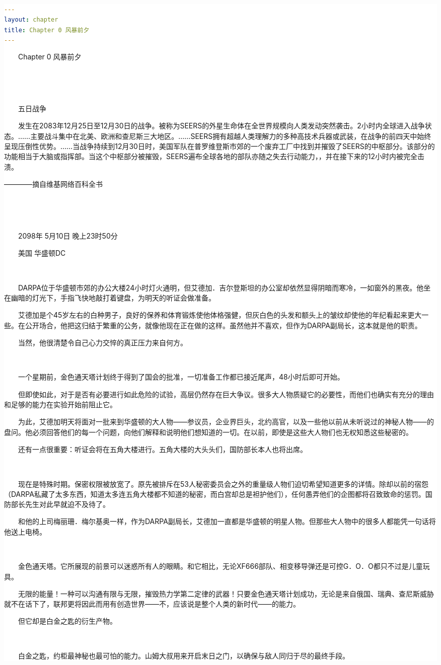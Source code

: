 ```yaml
---
layout: chapter
title: Chapter 0 风暴前夕
---
```


　　Chapter 0   风暴前夕

　　

　　

　　五日战争

　　发生在2083年12月25日至12月30日的战争。被称为SEERS的外星生命体在全世界规模向人类发动突然袭击。2小时内全球进入战争状态。……主要战斗集中在北美、欧洲和查尼斯三大地区。……SEERS拥有超越人类理解力的多种高技术兵器或武装，在战争的前四天中始终呈现压倒性优势。……当战争持续到12月30日时，美国军队在普罗维登斯市郊的一个废弃工厂中找到并摧毁了SEERS的中枢部分。该部分的功能相当于大脑或指挥部。当这个中枢部分被摧毁，SEERS遍布全球各地的部队亦随之失去行动能力，，并在接下来的12小时内被完全击溃。

————摘自维基网络百科全书

　

　　

　　2098年 5月10日   晚上23时50分

　　美国   华盛顿DC

　　

　　DARPA位于华盛顿市郊的办公大楼24小时灯火通明，但艾德加．吉尔登斯坦的办公室却依然显得阴暗而寒冷，一如窗外的黑夜。他坐在幽暗的灯光下，手指飞快地敲打着键盘，为明天的听证会做准备。

　　艾德加是个45岁左右的白种男子，良好的保养和体育锻炼使他体格强健，但灰白色的头发和额头上的皱纹却使他的年纪看起来更大一些。在公开场合，他把这归结于繁重的公务，就像他现在正在做的这样。虽然他并不喜欢，但作为DARPA副局长，这本就是他的职责。

　　当然，他很清楚令自己心力交悴的真正压力来自何方。

　　

　　一个星期前，金色通天塔计划终于得到了国会的批准，一切准备工作都已接近尾声，48小时后即可开始。

　　但即使如此，对于是否有必要进行如此危险的试验，高层仍然存在巨大争议。很多大人物质疑它的必要性，而他们也确实有充分的理由和足够的能力在实验开始前阻止它。

　　为此，艾德加明天将面对一批来到华盛顿的大人物——参议员，企业界巨头，北约高官，以及一些他以前从未听说过的神秘人物——的盘问。他必须回答他们的每一个问题，向他们解释和说明他们想知道的一切。在以前，即使是这些大人物们也无权知悉这些秘密的。

　　还有一点很重要：听证会将在五角大楼进行。五角大楼的大头头们，国防部长本人也将出席。

　　

　　现在是特殊时期。保密权限被放宽了。原先被排斥在53人秘密委员会之外的重量级人物们迫切希望知道更多的详情。除却以前的宿怨（DARPA私藏了太多东西，知道太多连五角大楼都不知道的秘密，而白宫却总是袒护他们），任何愚弄他们的企图都将召致致命的惩罚。国防部长先生对此早就迫不及待了。

　　和他的上司梅丽珊．梅尔基奥一样，作为DARPA副局长，艾德加一直都是华盛顿的明星人物。但那些大人物中的很多人都能凭一句话将他送上电椅。

　　

　　金色通天塔。它所展现的前景可以迷惑所有人的眼睛。和它相比，无论XF666部队、相变移导弹还是可控G．O．O都只不过是儿童玩具。

　　无限的能量！一种可以沟通有限与无限，摧毁热力学第二定律的武器！只要金色通天塔计划成功，无论是来自俄国、瑞典、查尼斯威胁就不在话下了，联邦更将因此而用有创造世界——不，应该说是整个人类的新时代——的能力。

　　但它却是白金之匙的衍生产物。

　　

　　白金之匙，约柜最神秘也最可怕的能力。山姆大叔用来开启末日之门，以确保与敌人同归于尽的最终手段。
